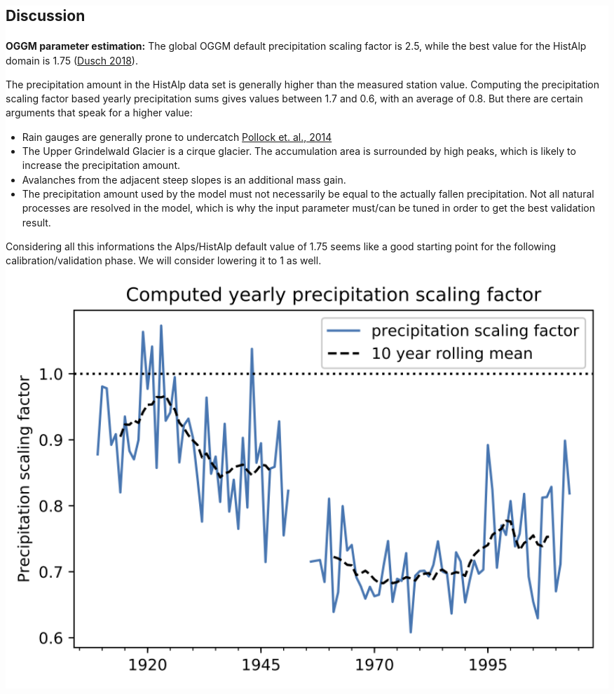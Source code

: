 
## Discussion

**OGGM parameter estimation:** The global OGGM default  precipitation scaling factor is 2.5, while the best value for the HistAlp domain is 1.75 ([Dusch 2018](https://oggm.org/2018/08/10/histalp-parameters/)).

The precipitation amount in the HistAlp data set is generally higher than the measured station value. Computing the precipitation scaling factor based yearly precipitation sums gives values between 1.7 and 0.6, with an average of 0.8. But there are certain arguments that speak for a higher value:

- Rain gauges are generally prone to undercatch [Pollock et. al., 2014](http://adsabs.harvard.edu/abs/2014EGUGA..1611643P )
- The Upper Grindelwald Glacier is a cirque glacier. The accumulation area is surrounded by high peaks, which is likely to increase the precipitation amount.
- Avalanches from the adjacent steep slopes is an additional mass gain.
- The precipitation amount used by the model must not necessarily be equal to the actually fallen precipitation. Not all natural processes are resolved in the model, which is why the input parameter must/can be tuned in order to get the best validation result.

Considering all this informations the Alps/HistAlp default value of 1.75 seems like a good starting point for the following calibration/validation phase. We will consider lowering it to 1 as well.

<a href="/img/blog/climate-comparison/precip_factor.png">
<img src="/img/blog/climate-comparison/precip_factor.png"
alt="Image missing" width="100%" /></a>
